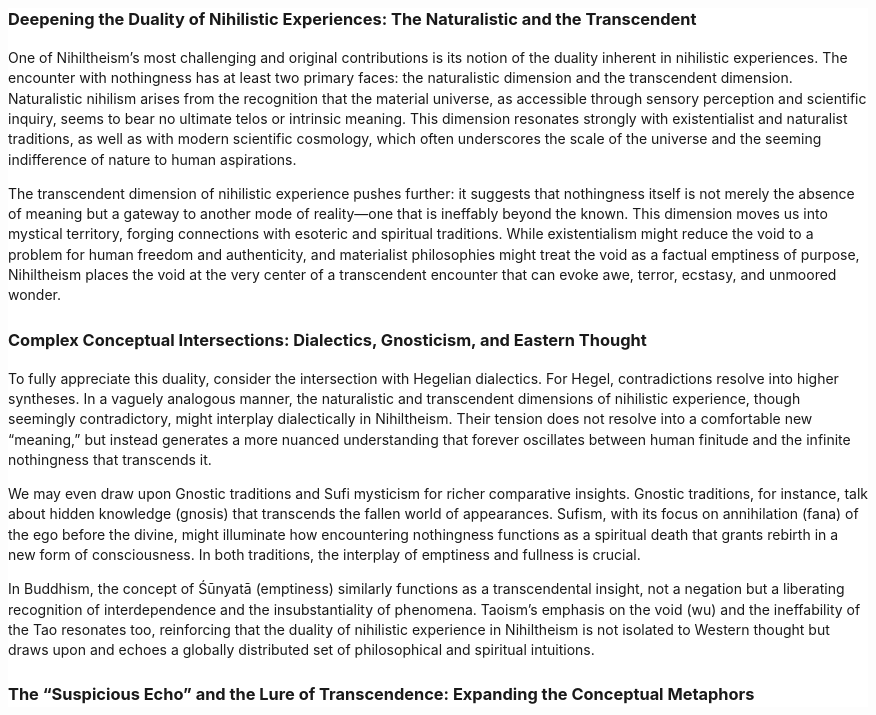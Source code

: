   

### **Deepening the Duality of Nihilistic Experiences: The Naturalistic and the Transcendent**

  

One of Nihiltheism’s most challenging and original contributions is its notion of the duality inherent in nihilistic experiences. The encounter with nothingness has at least two primary faces: the naturalistic dimension and the transcendent dimension. Naturalistic nihilism arises from the recognition that the material universe, as accessible through sensory perception and scientific inquiry, seems to bear no ultimate telos or intrinsic meaning. This dimension resonates strongly with existentialist and naturalist traditions, as well as with modern scientific cosmology, which often underscores the scale of the universe and the seeming indifference of nature to human aspirations.

  

The transcendent dimension of nihilistic experience pushes further: it suggests that nothingness itself is not merely the absence of meaning but a gateway to another mode of reality—one that is ineffably beyond the known. This dimension moves us into mystical territory, forging connections with esoteric and spiritual traditions. While existentialism might reduce the void to a problem for human freedom and authenticity, and materialist philosophies might treat the void as a factual emptiness of purpose, Nihiltheism places the void at the very center of a transcendent encounter that can evoke awe, terror, ecstasy, and unmoored wonder.

  

### **Complex Conceptual Intersections: Dialectics, Gnosticism, and Eastern Thought**

  

To fully appreciate this duality, consider the intersection with Hegelian dialectics. For Hegel, contradictions resolve into higher syntheses. In a vaguely analogous manner, the naturalistic and transcendent dimensions of nihilistic experience, though seemingly contradictory, might interplay dialectically in Nihiltheism. Their tension does not resolve into a comfortable new “meaning,” but instead generates a more nuanced understanding that forever oscillates between human finitude and the infinite nothingness that transcends it.

  

We may even draw upon Gnostic traditions and Sufi mysticism for richer comparative insights. Gnostic traditions, for instance, talk about hidden knowledge (gnosis) that transcends the fallen world of appearances. Sufism, with its focus on annihilation (fana) of the ego before the divine, might illuminate how encountering nothingness functions as a spiritual death that grants rebirth in a new form of consciousness. In both traditions, the interplay of emptiness and fullness is crucial.

  

In Buddhism, the concept of Śūnyatā (emptiness) similarly functions as a transcendental insight, not a negation but a liberating recognition of interdependence and the insubstantiality of phenomena. Taoism’s emphasis on the void (wu) and the ineffability of the Tao resonates too, reinforcing that the duality of nihilistic experience in Nihiltheism is not isolated to Western thought but draws upon and echoes a globally distributed set of philosophical and spiritual intuitions.

  

### **The “Suspicious Echo” and the Lure of Transcendence: Expanding the Conceptual Metaphors**
